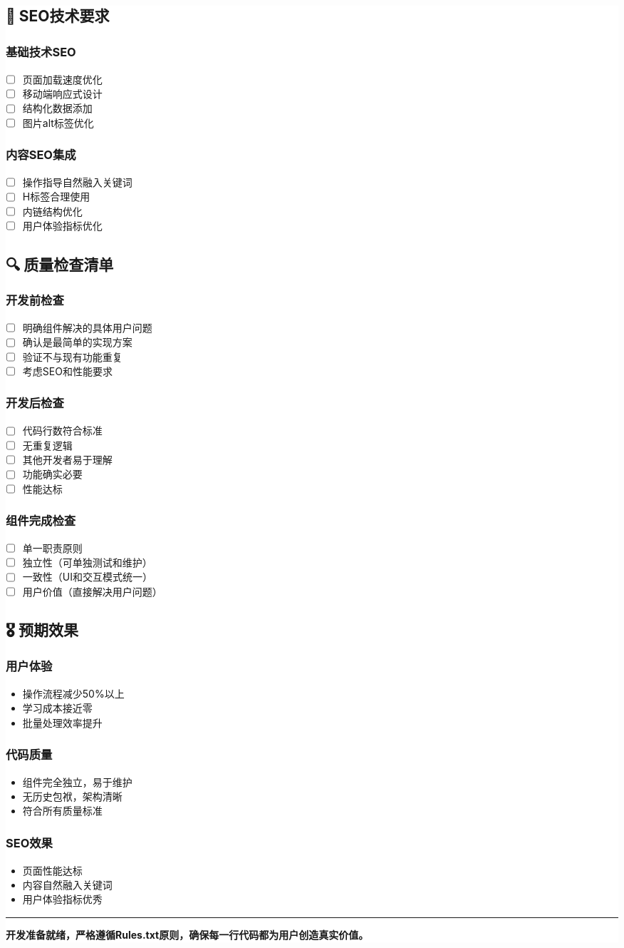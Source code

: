 ## 🎯 SEO技术要求

### 基础技术SEO
- [ ] 页面加载速度优化
- [ ] 移动端响应式设计
- [ ] 结构化数据添加
- [ ] 图片alt标签优化

### 内容SEO集成
- [ ] 操作指导自然融入关键词
- [ ] H标签合理使用
- [ ] 内链结构优化
- [ ] 用户体验指标优化

## 🔍 质量检查清单

### 开发前检查
- [ ] 明确组件解决的具体用户问题
- [ ] 确认是最简单的实现方案
- [ ] 验证不与现有功能重复
- [ ] 考虑SEO和性能要求

### 开发后检查
- [ ] 代码行数符合标准
- [ ] 无重复逻辑
- [ ] 其他开发者易于理解
- [ ] 功能确实必要
- [ ] 性能达标

### 组件完成检查
- [ ] 单一职责原则
- [ ] 独立性（可单独测试和维护）
- [ ] 一致性（UI和交互模式统一）
- [ ] 用户价值（直接解决用户问题）

## 🎖️ 预期效果

### 用户体验
- 操作流程减少50%以上
- 学习成本接近零
- 批量处理效率提升

### 代码质量
- 组件完全独立，易于维护
- 无历史包袱，架构清晰
- 符合所有质量标准

### SEO效果
- 页面性能达标
- 内容自然融入关键词
- 用户体验指标优秀

---

**开发准备就绪，严格遵循Rules.txt原则，确保每一行代码都为用户创造真实价值。**